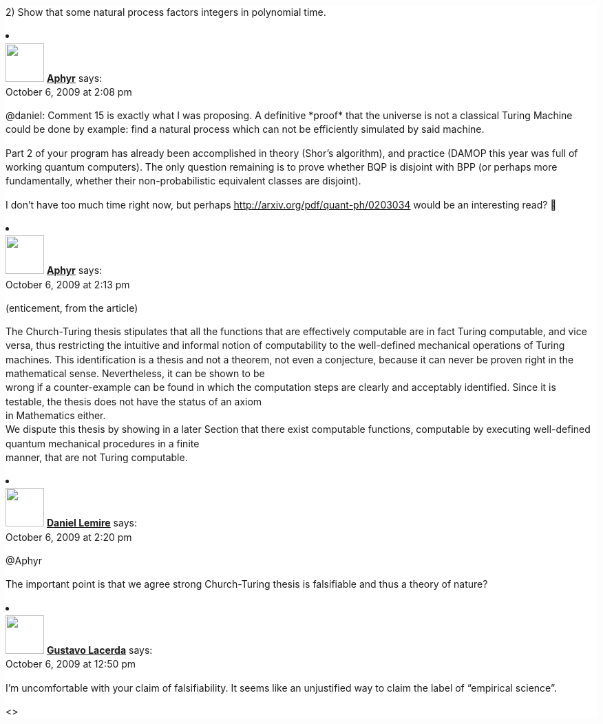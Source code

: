 <p>2) Show that some natural process factors integers in polynomial time.</p>
</div>
</li>
<li id="comment-51693" class="comment odd alt thread-odd thread-alt depth-1">
<div class="comment-author vcard">
<img alt src="https://secure.gravatar.com/avatar/e145b50faf662e70c066b13c98921900?s=56&#038;d=mm&#038;r=g" srcset="https://secure.gravatar.com/avatar/e145b50faf662e70c066b13c98921900?s=112&#038;d=mm&#038;r=g 2x" class="avatar avatar-56 photo" height="56" width="56" loading="lazy" decoding="async" /> <b class="fn"><a href="https://aphyr.com/" class="url" rel="ugc external nofollow">Aphyr</a></b> <span class="says">says:</span> </div>
<div class="comment-metadata"><time datetime="2009-10-06T14:08:53+00:00">October 6, 2009 at 2:08 pm</time></a> </div>
<div class="comment-content">
<p>@daniel: Comment 15 is exactly what I was proposing. A definitive *proof* that the universe is not a classical Turing Machine could be done by example: find a natural process which can not be efficiently simulated by said machine.</p>
<p>Part 2 of your program has already been accomplished in theory (Shor&rsquo;s algorithm), and practice (DAMOP this year was full of working quantum computers). The only question remaining is to prove whether BQP is disjoint with BPP (or perhaps more fundamentally, whether their non-probabilistic equivalent classes are disjoint).</p>
<p>I don&rsquo;t have too much time right now, but perhaps <a href="http://arxiv.org/pdf/quant-ph/0203034" rel="nofollow ugc">http://arxiv.org/pdf/quant-ph/0203034</a> would be an interesting read? 🙂</p>
</div>
</li>
<li id="comment-51694" class="comment even thread-even depth-1">
<div class="comment-author vcard">
<img alt src="https://secure.gravatar.com/avatar/e145b50faf662e70c066b13c98921900?s=56&#038;d=mm&#038;r=g" srcset="https://secure.gravatar.com/avatar/e145b50faf662e70c066b13c98921900?s=112&#038;d=mm&#038;r=g 2x" class="avatar avatar-56 photo" height="56" width="56" loading="lazy" decoding="async" /> <b class="fn"><a href="https://aphyr.com/" class="url" rel="ugc external nofollow">Aphyr</a></b> <span class="says">says:</span> </div>
<div class="comment-metadata"><time datetime="2009-10-06T14:13:53+00:00">October 6, 2009 at 2:13 pm</time></a> </div>
<div class="comment-content">
<p>(enticement, from the article)</p>
<p> The Church-Turing thesis stipulates that all the functions that are effectively computable are in fact Turing computable, and vice versa, thus restricting the intuitive and informal notion of computability to the well-defined mechanical operations of Turing machines. This identification is a thesis and not a theorem, not even a conjecture, because it can never be proven right in the mathematical sense. Nevertheless, it can be shown to be<br/>
wrong if a counter-example can be found in which the computation steps are clearly and acceptably identified. Since it is testable, the thesis does not have the status of an axiom<br/>
in Mathematics either.<br/>
We dispute this thesis by showing in a later Section that there exist computable functions, computable by executing well-defined quantum mechanical procedures in a finite<br/>
manner, that are not Turing computable.</p>
</div>
</li>
<li id="comment-51695" class="comment odd alt thread-odd thread-alt depth-1">
<div class="comment-author vcard">
<img alt src="https://secure.gravatar.com/avatar/4b736113aa1557b9a110b5123d81d5f6?s=56&#038;d=mm&#038;r=g" srcset="https://secure.gravatar.com/avatar/4b736113aa1557b9a110b5123d81d5f6?s=112&#038;d=mm&#038;r=g 2x" class="avatar avatar-56 photo" height="56" width="56" loading="lazy" decoding="async" /> <b class="fn"><a href="https://lemire.me/blog/" class="url" rel="ugc">Daniel Lemire</a></b> <span class="says">says:</span> </div>
<div class="comment-metadata"><time datetime="2009-10-06T14:20:16+00:00">October 6, 2009 at 2:20 pm</time></a> </div>
<div class="comment-content">
<p>@Aphyr</p>
<p>The important point is that we agree strong Church-Turing thesis is falsifiable and thus a theory of nature?</p>
</div>
</li>
<li id="comment-51686" class="comment even thread-even depth-1">
<div class="comment-author vcard">
<img alt src="https://secure.gravatar.com/avatar/e9a2a2852a7c20ca3764b6babc7c9fbf?s=56&#038;d=mm&#038;r=g" srcset="https://secure.gravatar.com/avatar/e9a2a2852a7c20ca3764b6babc7c9fbf?s=112&#038;d=mm&#038;r=g 2x" class="avatar avatar-56 photo" height="56" width="56" loading="lazy" decoding="async" /> <b class="fn"><a href="http://www.optimizelife.com" class="url" rel="ugc external nofollow">Gustavo Lacerda</a></b> <span class="says">says:</span> </div>
<div class="comment-metadata"><time datetime="2009-10-06T12:50:38+00:00">October 6, 2009 at 12:50 pm</time></a> </div>
<div class="comment-content">
<p>I&rsquo;m uncomfortable with your claim of falsifiability. It seems like an unjustified way to claim the label of &ldquo;empirical science&rdquo;.</p>
<p>&lt;&gt;</p>